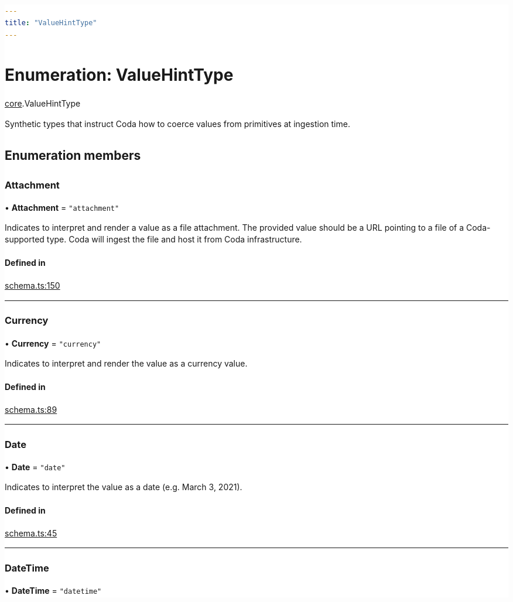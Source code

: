 ```yaml
---
title: "ValueHintType"
---
```

# Enumeration: ValueHintType

[core](../modules/core.md).ValueHintType

Synthetic types that instruct Coda how to coerce values from primitives at ingestion time.

## Enumeration members

### Attachment

• **Attachment** = `"attachment"`

Indicates to interpret and render a value as a file attachment. The provided value should be a URL
pointing to a file of a Coda-supported type. Coda will ingest the file and host it from Coda infrastructure.

#### Defined in

[schema.ts:150](https://github.com/coda/packs-sdk/blob/main/schema.ts#L150)

___

### Currency

• **Currency** = `"currency"`

Indicates to interpret and render the value as a currency value.

#### Defined in

[schema.ts:89](https://github.com/coda/packs-sdk/blob/main/schema.ts#L89)

___

### Date

• **Date** = `"date"`

Indicates to interpret the value as a date (e.g. March 3, 2021).

#### Defined in

[schema.ts:45](https://github.com/coda/packs-sdk/blob/main/schema.ts#L45)

___

### DateTime

• **DateTime** = `"datetime"`
